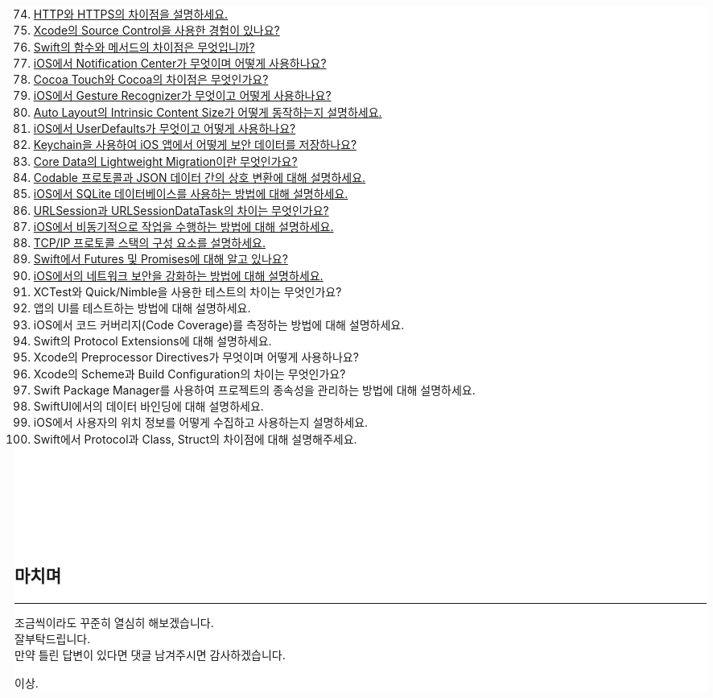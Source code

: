 74. [HTTP와 HTTPS의 차이점을 설명하세요.](https://choimu4.github.io/swift/2024/01/30/swift-%EA%B0%9C%EB%B0%9C%EC%9E%90-100%EB%AC%B8100%EB%8B%B58.html)
75. [Xcode의 Source Control을 사용한 경험이 있나요?](https://choimu4.github.io/swift/2024/01/30/swift-%EA%B0%9C%EB%B0%9C%EC%9E%90-100%EB%AC%B8100%EB%8B%B58.html)
76. [Swift의 함수와 메서드의 차이점은 무엇입니까?](https://choimu4.github.io/swift/2024/01/30/swift-%EA%B0%9C%EB%B0%9C%EC%9E%90-100%EB%AC%B8100%EB%8B%B58.html)
77. [iOS에서 Notification Center가 무엇이며 어떻게 사용하나요?](https://choimu4.github.io/swift/2024/01/30/swift-%EA%B0%9C%EB%B0%9C%EC%9E%90-100%EB%AC%B8100%EB%8B%B58.html)
78. [Cocoa Touch와 Cocoa의 차이점은 무엇인가요?](https://choimu4.github.io/swift/2024/01/30/swift-%EA%B0%9C%EB%B0%9C%EC%9E%90-100%EB%AC%B8100%EB%8B%B58.html)
79. [iOS에서 Gesture Recognizer가 무엇이고 어떻게 사용하나요?](https://choimu4.github.io/swift/2024/01/30/swift-%EA%B0%9C%EB%B0%9C%EC%9E%90-100%EB%AC%B8100%EB%8B%B58.html)
80. [Auto Layout의 Intrinsic Content Size가 어떻게 동작하는지 설명하세요.](https://choimu4.github.io/swift/2024/01/30/swift-%EA%B0%9C%EB%B0%9C%EC%9E%90-100%EB%AC%B8100%EB%8B%B58.html)
81. [iOS에서 UserDefaults가 무엇이고 어떻게 사용하나요?](https://choimu4.github.io/swift/2024/01/31/swift-%EA%B0%9C%EB%B0%9C%EC%9E%90-100%EB%AC%B8100%EB%8B%B59.html)
82. [Keychain을 사용하여 iOS 앱에서 어떻게 보안 데이터를 저장하나요?](https://choimu4.github.io/swift/2024/01/31/swift-%EA%B0%9C%EB%B0%9C%EC%9E%90-100%EB%AC%B8100%EB%8B%B59.html)
83. [Core Data의 Lightweight Migration이란 무엇인가요?](https://choimu4.github.io/swift/2024/01/31/swift-%EA%B0%9C%EB%B0%9C%EC%9E%90-100%EB%AC%B8100%EB%8B%B59.html)
84. [Codable 프로토콜과 JSON 데이터 간의 상호 변환에 대해 설명하세요.](https://choimu4.github.io/swift/2024/01/31/swift-%EA%B0%9C%EB%B0%9C%EC%9E%90-100%EB%AC%B8100%EB%8B%B59.html)
85. [iOS에서 SQLite 데이터베이스를 사용하는 방법에 대해 설명하세요.](https://choimu4.github.io/swift/2024/01/31/swift-%EA%B0%9C%EB%B0%9C%EC%9E%90-100%EB%AC%B8100%EB%8B%B59.html)
86. [URLSession과 URLSessionDataTask의 차이는 무엇인가요?](https://choimu4.github.io/swift/2024/01/31/swift-%EA%B0%9C%EB%B0%9C%EC%9E%90-100%EB%AC%B8100%EB%8B%B59.html)
87. [iOS에서 비동기적으로 작업을 수행하는 방법에 대해 설명하세요.](https://choimu4.github.io/swift/2024/01/31/swift-%EA%B0%9C%EB%B0%9C%EC%9E%90-100%EB%AC%B8100%EB%8B%B59.html)
88. [TCP/IP 프로토콜 스택의 구성 요소를 설명하세요.](https://choimu4.github.io/swift/2024/01/31/swift-%EA%B0%9C%EB%B0%9C%EC%9E%90-100%EB%AC%B8100%EB%8B%B59.html)
89. [Swift에서 Futures 및 Promises에 대해 알고 있나요?](https://choimu4.github.io/swift/2024/01/31/swift-%EA%B0%9C%EB%B0%9C%EC%9E%90-100%EB%AC%B8100%EB%8B%B59.html)
90. [iOS에서의 네트워크 보안을 강화하는 방법에 대해 설명하세요.](https://choimu4.github.io/swift/2024/01/31/swift-%EA%B0%9C%EB%B0%9C%EC%9E%90-100%EB%AC%B8100%EB%8B%B59.html)
91. XCTest와 Quick/Nimble을 사용한 테스트의 차이는 무엇인가요?
92. 앱의 UI를 테스트하는 방법에 대해 설명하세요.
93. iOS에서 코드 커버리지(Code Coverage)를 측정하는 방법에 대해 설명하세요.
94. Swift의 Protocol Extensions에 대해 설명하세요.
95. Xcode의 Preprocessor Directives가 무엇이며 어떻게 사용하나요?
96. Xcode의 Scheme과 Build Configuration의 차이는 무엇인가요?
97. Swift Package Manager를 사용하여 프로젝트의 종속성을 관리하는 방법에 대해 설명하세요.
98. SwiftUI에서의 데이터 바인딩에 대해 설명하세요.
99. iOS에서 사용자의 위치 정보를 어떻게 수집하고 사용하는지 설명하세요.
100. Swift에서 Protocol과 Class, Struct의 차이점에 대해 설명해주세요.


<br>
<br>
<br>
<br>
<br>

## 마치며
---
  
조금씩이라도 꾸준히 열심히 해보겠습니다.  
잘부탁드립니다.  
만약 틀린 답변이 있다면 댓글 남겨주시면 감사하겠습니다.

이상.